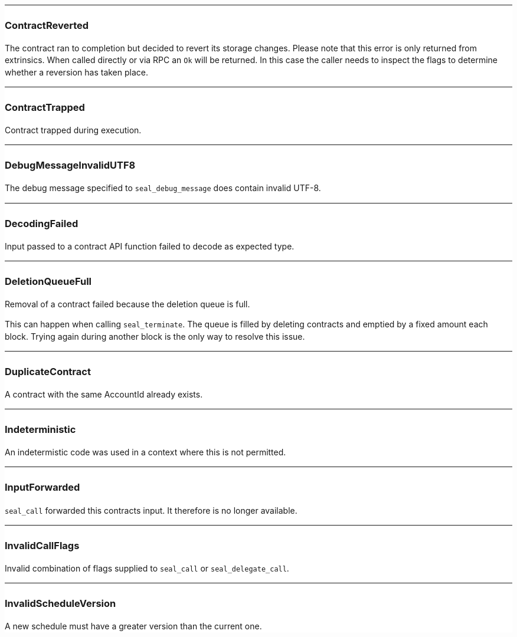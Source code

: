---------
### ContractReverted
The contract ran to completion but decided to revert its storage changes.
Please note that this error is only returned from extrinsics. When called directly
or via RPC an `Ok` will be returned. In this case the caller needs to inspect the flags
to determine whether a reversion has taken place.

---------
### ContractTrapped
Contract trapped during execution.

---------
### DebugMessageInvalidUTF8
The debug message specified to `seal_debug_message` does contain invalid UTF-8.

---------
### DecodingFailed
Input passed to a contract API function failed to decode as expected type.

---------
### DeletionQueueFull
Removal of a contract failed because the deletion queue is full.

This can happen when calling `seal_terminate`.
The queue is filled by deleting contracts and emptied by a fixed amount each block.
Trying again during another block is the only way to resolve this issue.

---------
### DuplicateContract
A contract with the same AccountId already exists.

---------
### Indeterministic
An indetermistic code was used in a context where this is not permitted.

---------
### InputForwarded
`seal_call` forwarded this contracts input. It therefore is no longer available.

---------
### InvalidCallFlags
Invalid combination of flags supplied to `seal_call` or `seal_delegate_call`.

---------
### InvalidScheduleVersion
A new schedule must have a greater version than the current one.
